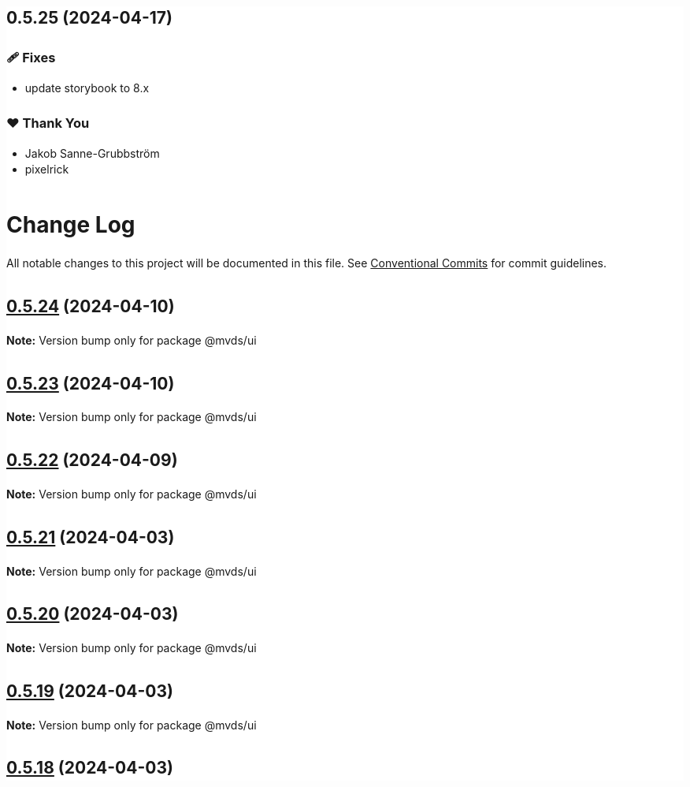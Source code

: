## 0.5.25 (2024-04-17)

### 🩹 Fixes

- update storybook to 8.x

### ❤️ Thank You

- Jakob Sanne-Grubbström
- pixelrick

# Change Log

All notable changes to this project will be documented in this file.
See [Conventional Commits](https://conventionalcommits.org) for commit guidelines.

## [0.5.24](*old-mv-repo*/compare/@mvds/ui@0.5.23...@mvds/ui@0.5.24) (2024-04-10)

**Note:** Version bump only for package @mvds/ui

## [0.5.23](*old-mv-repo*/compare/@mvds/ui@0.5.21...@mvds/ui@0.5.23) (2024-04-10)

**Note:** Version bump only for package @mvds/ui

## [0.5.22](*old-mv-repo*/compare/@mvds/ui@0.5.21...@mvds/ui@0.5.22) (2024-04-09)

**Note:** Version bump only for package @mvds/ui

## [0.5.21](*old-mv-repo*/compare/@mvds/ui@0.5.20...@mvds/ui@0.5.21) (2024-04-03)

**Note:** Version bump only for package @mvds/ui

## [0.5.20](*old-mv-repo*/compare/@mvds/ui@0.5.19...@mvds/ui@0.5.20) (2024-04-03)

**Note:** Version bump only for package @mvds/ui

## [0.5.19](*old-mv-repo*/compare/@mvds/ui@0.5.18...@mvds/ui@0.5.19) (2024-04-03)

**Note:** Version bump only for package @mvds/ui

## [0.5.18](*old-mv-repo*/compare/@mvds/ui@0.5.16...@mvds/ui@0.5.18) (2024-04-03)
